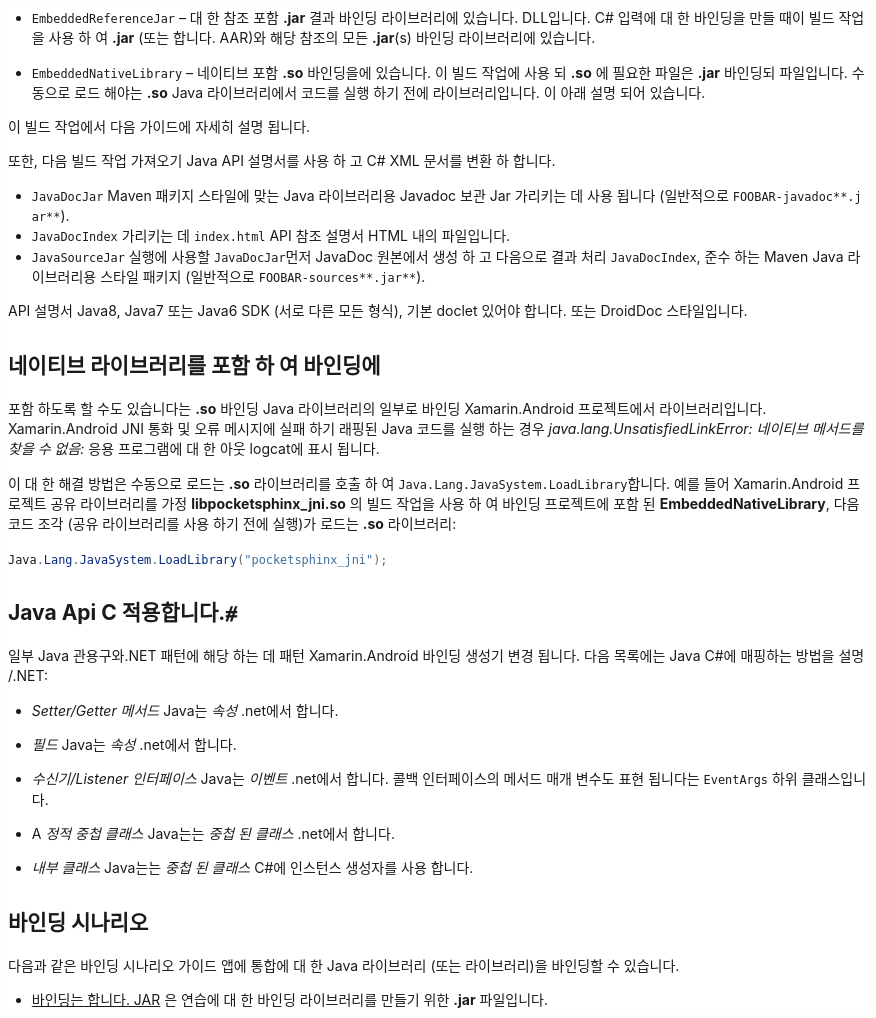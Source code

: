 * `EmbeddedReferenceJar` &ndash; 대 한 참조 포함 **.jar** 결과 바인딩 라이브러리에 있습니다. DLL입니다. C# 입력에 대 한 바인딩을 만들 때이 빌드 작업을 사용 하 여 **.jar** (또는 합니다. AAR)와 해당 참조의 모든 **.jar**(s) 바인딩 라이브러리에 있습니다.

* `EmbeddedNativeLibrary` &ndash; 네이티브 포함 **.so** 바인딩을에 있습니다. 이 빌드 작업에 사용 되 **.so** 에 필요한 파일은 **.jar** 바인딩되 파일입니다. 수동으로 로드 해야는 **.so** Java 라이브러리에서 코드를 실행 하기 전에 라이브러리입니다. 이 아래 설명 되어 있습니다.

이 빌드 작업에서 다음 가이드에 자세히 설명 됩니다.

또한, 다음 빌드 작업 가져오기 Java API 설명서를 사용 하 고 C# XML 문서를 변환 하 합니다.

* `JavaDocJar` Maven 패키지 스타일에 맞는 Java 라이브러리용 Javadoc 보관 Jar 가리키는 데 사용 됩니다 (일반적으로 `FOOBAR-javadoc**.jar**`).
* `JavaDocIndex` 가리키는 데 `index.html` API 참조 설명서 HTML 내의 파일입니다.
* `JavaSourceJar` 실행에 사용할 `JavaDocJar`먼저 JavaDoc 원본에서 생성 하 고 다음으로 결과 처리 `JavaDocIndex`, 준수 하는 Maven Java 라이브러리용 스타일 패키지 (일반적으로 `FOOBAR-sources**.jar**`).

API 설명서 Java8, Java7 또는 Java6 SDK (서로 다른 모든 형식), 기본 doclet 있어야 합니다. 또는 DroidDoc 스타일입니다.

## <a name="including-a-native-library-in-a-binding"></a>네이티브 라이브러리를 포함 하 여 바인딩에

포함 하도록 할 수도 있습니다는 **.so** 바인딩 Java 라이브러리의 일부로 바인딩 Xamarin.Android 프로젝트에서 라이브러리입니다. Xamarin.Android JNI 통화 및 오류 메시지에 실패 하기 래핑된 Java 코드를 실행 하는 경우 _java.lang.UnsatisfiedLinkError: 네이티브 메서드를 찾을 수 없음:_ 응용 프로그램에 대 한 아웃 logcat에 표시 됩니다.

이 대 한 해결 방법은 수동으로 로드는 **.so** 라이브러리를 호출 하 여 `Java.Lang.JavaSystem.LoadLibrary`합니다. 예를 들어 Xamarin.Android 프로젝트 공유 라이브러리를 가정 **libpocketsphinx_jni.so** 의 빌드 작업을 사용 하 여 바인딩 프로젝트에 포함 된 **EmbeddedNativeLibrary**, 다음 코드 조각 (공유 라이브러리를 사용 하기 전에 실행)가 로드는 **.so** 라이브러리:

```csharp
Java.Lang.JavaSystem.LoadLibrary("pocketsphinx_jni");
```

## <a name="adapting-java-apis-to-ceparsl"></a>Java Api C 적용합니다.&eparsl;

일부 Java 관용구와.NET 패턴에 해당 하는 데 패턴 Xamarin.Android 바인딩 생성기 변경 됩니다. 다음 목록에는 Java C#에 매핑하는 방법을 설명 /.NET:

-   _Setter/Getter 메서드_ Java는 _속성_ .net에서 합니다.

-   _필드_ Java는 _속성_ .net에서 합니다.

-   _수신기/Listener 인터페이스_ Java는 _이벤트_ .net에서 합니다. 콜백 인터페이스의 메서드 매개 변수도 표현 됩니다는 `EventArgs` 하위 클래스입니다.

-   A _정적 중첩 클래스_ Java는는 _중첩 된 클래스_ .net에서 합니다.

-   _내부 클래스_ Java는는 _중첩 된 클래스_ C#에 인스턴스 생성자를 사용 합니다.



## <a name="binding-scenarios"></a>바인딩 시나리오

다음과 같은 바인딩 시나리오 가이드 앱에 통합에 대 한 Java 라이브러리 (또는 라이브러리)을 바인딩할 수 있습니다.

-   [바인딩는 합니다. JAR](~/android/platform/binding-java-library/binding-a-jar.md) 은 연습에 대 한 바인딩 라이브러리를 만들기 위한 **.jar** 파일입니다.
